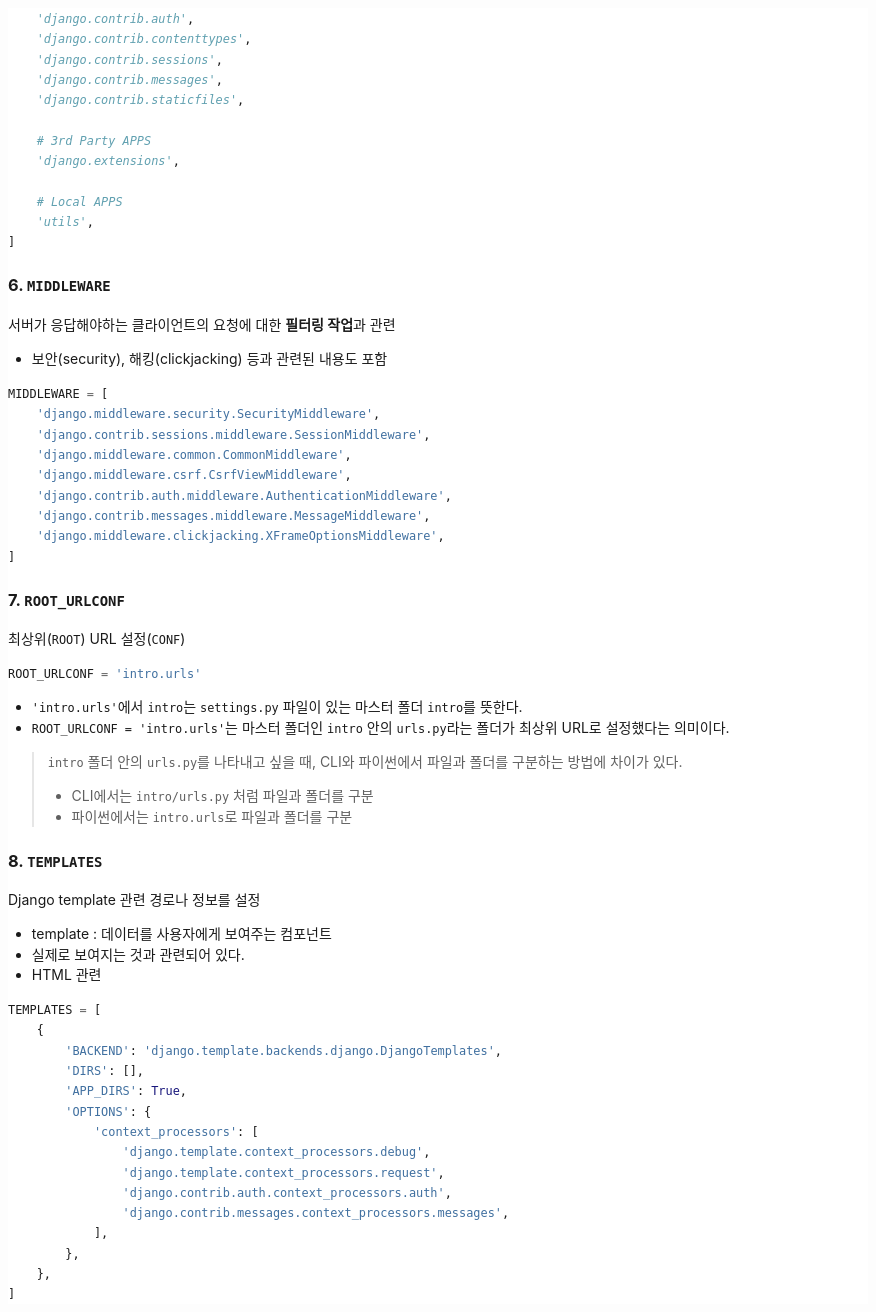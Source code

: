 ```Python
    'django.contrib.auth',
    'django.contrib.contenttypes',
    'django.contrib.sessions',
    'django.contrib.messages',
    'django.contrib.staticfiles',

    # 3rd Party APPS
    'django.extensions',

    # Local APPS
    'utils',
]
```

### 6. `MIDDLEWARE`
서버가 응답해야하는 클라이언트의 요청에 대한 **필터링 작업**과 관련
- 보안(security), 해킹(clickjacking) 등과 관련된 내용도 포함
```python
MIDDLEWARE = [
    'django.middleware.security.SecurityMiddleware',
    'django.contrib.sessions.middleware.SessionMiddleware',
    'django.middleware.common.CommonMiddleware',
    'django.middleware.csrf.CsrfViewMiddleware',
    'django.contrib.auth.middleware.AuthenticationMiddleware',
    'django.contrib.messages.middleware.MessageMiddleware',
    'django.middleware.clickjacking.XFrameOptionsMiddleware',
]
```

### 7. `ROOT_URLCONF`
최상위(`ROOT`) URL 설정(`CONF`)
```python
ROOT_URLCONF = 'intro.urls'
```
- `'intro.urls'`에서 `intro`는 `settings.py` 파일이 있는 마스터 폴더 `intro`를 뜻한다.
- `ROOT_URLCONF = 'intro.urls'`는 마스터 폴더인 `intro` 안의 `urls.py`라는 폴더가 최상위 URL로 설정했다는 의미이다.
> `intro` 폴더 안의 `urls.py`를 나타내고 싶을 때, CLI와 파이썬에서 파일과 폴더를 구분하는 방법에 차이가 있다.
> 
> - CLI에서는 `intro/urls.py` 처럼 파일과 폴더를 구분
> - 파이썬에서는 `intro.urls`로 파일과 폴더를 구분

### 8. `TEMPLATES` 
Django template 관련 경로나 정보를 설정
   -  template : 데이터를 사용자에게 보여주는 컴포넌트
   -  실제로 보여지는 것과 관련되어 있다.
   -  HTML 관련
```python
TEMPLATES = [
    {
        'BACKEND': 'django.template.backends.django.DjangoTemplates',
        'DIRS': [],
        'APP_DIRS': True,
        'OPTIONS': {
            'context_processors': [
                'django.template.context_processors.debug',
                'django.template.context_processors.request',
                'django.contrib.auth.context_processors.auth',
                'django.contrib.messages.context_processors.messages',
            ],
        },
    },
]
```
